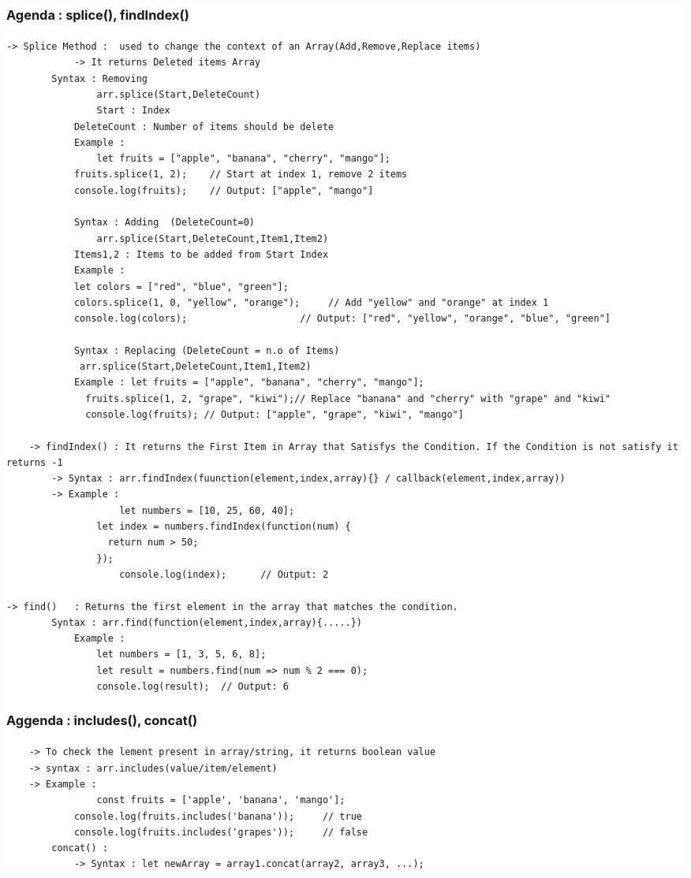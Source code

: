  ### Agenda : splice(), findIndex()
 	-> Splice Method :  used to change the context of an Array(Add,Remove,Replace items)
  			    -> It returns Deleted items Array
  			Syntax : Removing 
     				arr.splice(Start,DeleteCount)
     				Start : Index
	 			DeleteCount : Number of items should be delete 
     			Example : 
	     			let fruits = ["apple", "banana", "cherry", "mango"];
				fruits.splice(1, 2); 	// Start at index 1, remove 2 items
				console.log(fruits); 	// Output: ["apple", "mango"]

    			Syntax : Adding  (DeleteCount=0)
       				arr.splice(Start,DeleteCount,Item1,Item2)       
	   			Items1,2 : Items to be added from Start Index
       			Example :
	  			let colors = ["red", "blue", "green"]; 
				colors.splice(1, 0, "yellow", "orange");     // Add "yellow" and "orange" at index 1
				console.log(colors);     	            // Output: ["red", "yellow", "orange", "blue", "green"]

     			Syntax : Replacing (DeleteCount = n.o of Items)
				 arr.splice(Start,DeleteCount,Item1,Item2)  
     			Example : let fruits = ["apple", "banana", "cherry", "mango"];
				  fruits.splice(1, 2, "grape", "kiwi");// Replace "banana" and "cherry" with "grape" and "kiwi"
				  console.log(fruits); // Output: ["apple", "grape", "kiwi", "mango"]

       	-> findIndex() : It returns the First Item in Array that Satisfys the Condition. If the Condition is not satisfy it returns -1
			-> Syntax : arr.findIndex(fuunction(element,index,array){} / callback(element,index,array))
   			-> Example : 
      					let numbers = [10, 25, 60, 40];
					let index = numbers.findIndex(function(num) {
					  return num > 50;
					});
     					console.log(index);      // Output: 2

 	-> find()   : Returns the first element in the array that matches the condition.
  			Syntax : arr.find(function(element,index,array){.....})
     			Example :
					let numbers = [1, 3, 5, 6, 8];
					let result = numbers.find(num => num % 2 === 0);
					console.log(result);  // Output: 6


### Aggenda : includes(), concat()
		-> To check the lement present in array/string, it returns boolean value
		-> syntax : arr.includes(value/item/element)
  		-> Example :
	    			const fruits = ['apple', 'banana', 'mango'];
				console.log(fruits.includes('banana'));  	// true
				console.log(fruits.includes('grapes'));  	// false
    		concat() : 
      			-> Syntax : let newArray = array1.concat(array2, array3, ...);
